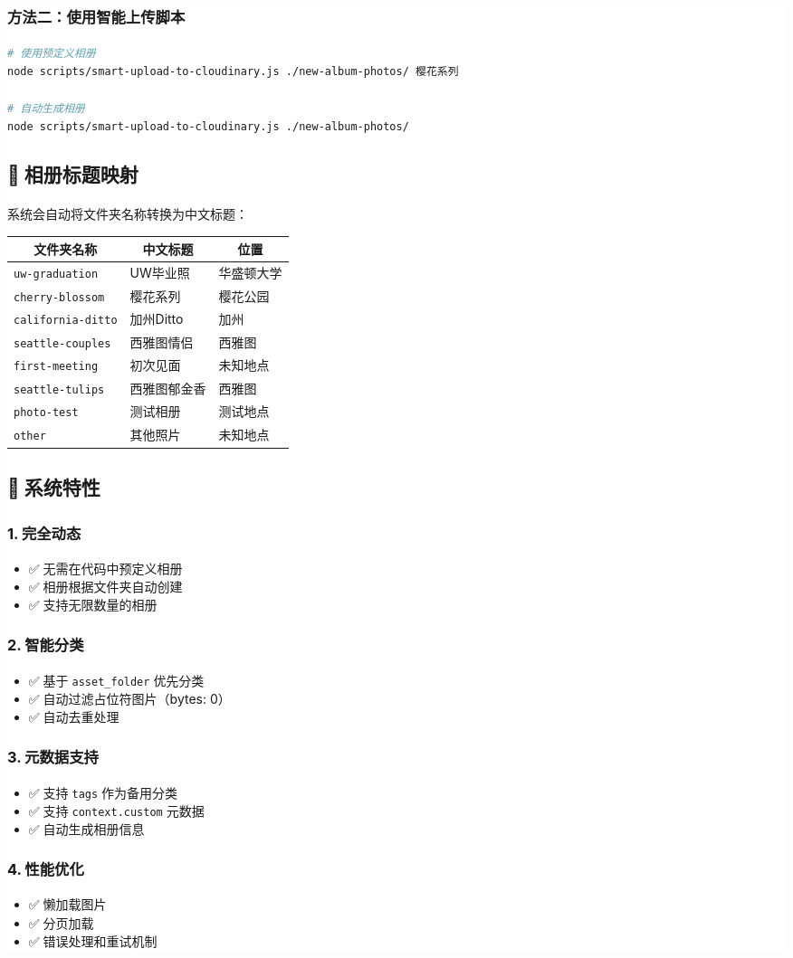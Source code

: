 ### 方法二：使用智能上传脚本

```bash
# 使用预定义相册
node scripts/smart-upload-to-cloudinary.js ./new-album-photos/ 樱花系列

# 自动生成相册
node scripts/smart-upload-to-cloudinary.js ./new-album-photos/
```

## 🎨 相册标题映射

系统会自动将文件夹名称转换为中文标题：

| 文件夹名称 | 中文标题 | 位置 |
|-----------|---------|------|
| `uw-graduation` | UW毕业照 | 华盛顿大学 |
| `cherry-blossom` | 樱花系列 | 樱花公园 |
| `california-ditto` | 加州Ditto | 加州 |
| `seattle-couples` | 西雅图情侣 | 西雅图 |
| `first-meeting` | 初次见面 | 未知地点 |
| `seattle-tulips` | 西雅图郁金香 | 西雅图 |
| `photo-test` | 测试相册 | 测试地点 |
| `other` | 其他照片 | 未知地点 |

## 🔧 系统特性

### 1. 完全动态
- ✅ 无需在代码中预定义相册
- ✅ 相册根据文件夹自动创建
- ✅ 支持无限数量的相册

### 2. 智能分类
- ✅ 基于 `asset_folder` 优先分类
- ✅ 自动过滤占位符图片（bytes: 0）
- ✅ 自动去重处理

### 3. 元数据支持
- ✅ 支持 `tags` 作为备用分类
- ✅ 支持 `context.custom` 元数据
- ✅ 自动生成相册信息

### 4. 性能优化
- ✅ 懒加载图片
- ✅ 分页加载
- ✅ 错误处理和重试机制
